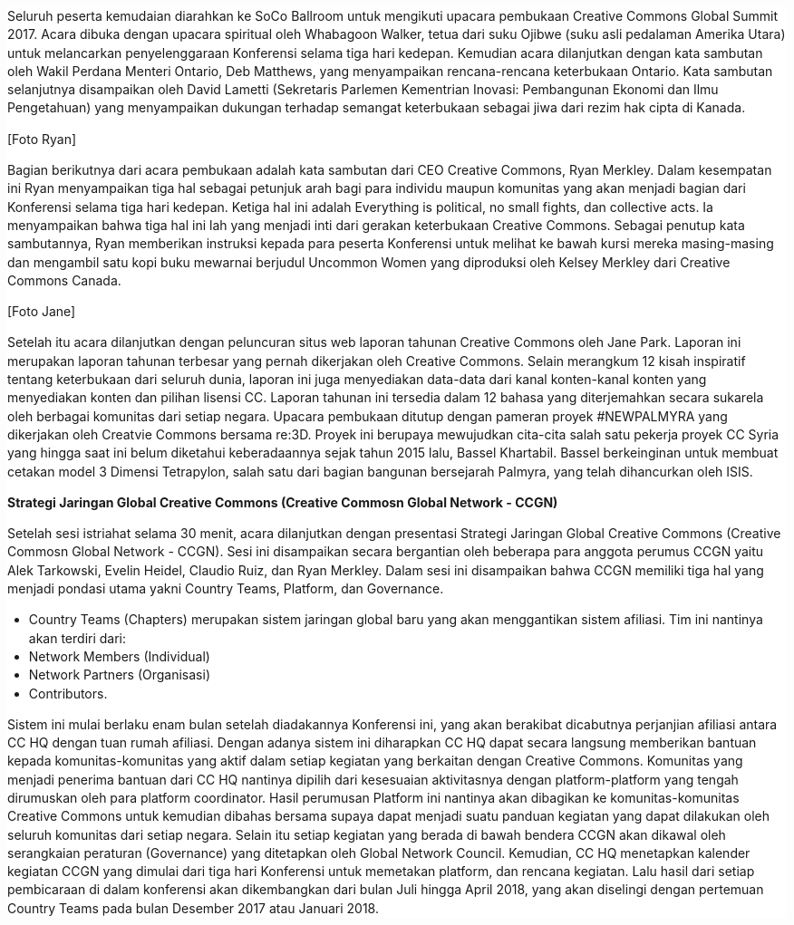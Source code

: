 Seluruh peserta kemudaian diarahkan ke SoCo Ballroom untuk mengikuti upacara pembukaan Creative Commons Global Summit 2017. Acara dibuka dengan upacara spiritual oleh Whabagoon Walker, tetua dari suku Ojibwe (suku asli pedalaman Amerika Utara) untuk melancarkan penyelenggaraan Konferensi selama tiga hari kedepan. Kemudian acara dilanjutkan dengan kata sambutan oleh Wakil Perdana Menteri Ontario, Deb Matthews, yang menyampaikan rencana-rencana keterbukaan Ontario. Kata sambutan selanjutnya disampaikan oleh David Lametti (Sekretaris Parlemen Kementrian Inovasi: Pembangunan Ekonomi dan Ilmu Pengetahuan) yang menyampaikan dukungan terhadap semangat keterbukaan sebagai jiwa dari rezim hak cipta di Kanada.

[Foto Ryan]

Bagian berikutnya dari acara pembukaan adalah kata sambutan dari CEO Creative Commons, Ryan Merkley. Dalam kesempatan ini Ryan menyampaikan tiga hal sebagai petunjuk arah bagi para individu maupun komunitas yang akan menjadi bagian dari Konferensi selama tiga hari kedepan. Ketiga hal ini adalah Everything is political, no small fights, dan collective acts. Ia menyampaikan bahwa tiga hal ini lah yang menjadi inti dari gerakan keterbukaan Creative Commons. Sebagai penutup kata sambutannya, Ryan memberikan instruksi kepada para peserta Konferensi untuk melihat ke bawah kursi mereka masing-masing dan mengambil satu kopi buku mewarnai berjudul Uncommon Women yang diproduksi oleh Kelsey Merkley dari Creative Commons Canada.

[Foto Jane]

Setelah itu acara dilanjutkan dengan peluncuran situs web laporan tahunan Creative Commons oleh Jane Park. Laporan ini merupakan laporan tahunan terbesar yang pernah dikerjakan oleh Creative Commons. Selain merangkum 12 kisah inspiratif tentang keterbukaan dari seluruh dunia, laporan ini juga menyediakan data-data dari kanal konten-kanal konten yang menyediakan konten dan pilihan lisensi CC. Laporan tahunan ini tersedia dalam 12 bahasa yang diterjemahkan secara sukarela oleh berbagai komunitas dari setiap negara. Upacara pembukaan ditutup dengan pameran proyek #NEWPALMYRA yang dikerjakan oleh Creatvie Commons bersama re:3D. Proyek ini berupaya mewujudkan cita-cita salah satu pekerja proyek CC Syria yang hingga saat ini belum diketahui keberadaannya sejak tahun 2015 lalu, Bassel Khartabil. Bassel berkeinginan untuk membuat cetakan model 3 Dimensi Tetrapylon, salah satu dari bagian bangunan bersejarah Palmyra, yang telah dihancurkan oleh ISIS.

**Strategi Jaringan Global Creative Commons (Creative Commosn Global Network - CCGN)**

Setelah sesi istriahat selama 30 menit, acara dilanjutkan dengan presentasi Strategi Jaringan Global Creative Commons (Creative Commosn Global Network - CCGN). Sesi ini disampaikan secara bergantian oleh beberapa para anggota perumus CCGN yaitu Alek Tarkowski, Evelin Heidel, Claudio Ruiz, dan Ryan Merkley. Dalam sesi ini disampaikan bahwa CCGN memiliki tiga hal yang menjadi pondasi utama yakni Country Teams, Platform, dan Governance.

* Country Teams (Chapters) merupakan sistem jaringan global baru yang akan menggantikan sistem afiliasi. Tim ini nantinya akan terdiri dari:
* Network Members (Individual)
* Network Partners (Organisasi)
* Contributors.

Sistem ini mulai berlaku enam bulan setelah diadakannya Konferensi ini, yang akan berakibat dicabutnya perjanjian afiliasi antara CC HQ dengan tuan rumah afiliasi. Dengan adanya sistem ini diharapkan CC HQ dapat secara langsung memberikan bantuan kepada komunitas-komunitas yang aktif dalam setiap kegiatan yang berkaitan dengan Creative Commons. Komunitas yang menjadi penerima bantuan dari CC HQ nantinya dipilih dari kesesuaian aktivitasnya dengan platform-platform yang tengah dirumuskan oleh para platform coordinator. Hasil perumusan Platform ini nantinya akan dibagikan ke komunitas-komunitas Creative Commons untuk kemudian dibahas bersama supaya dapat menjadi suatu panduan kegiatan yang dapat dilakukan oleh seluruh komunitas dari setiap negara. Selain itu setiap kegiatan yang berada di bawah bendera CCGN akan dikawal oleh serangkaian peraturan (Governance) yang ditetapkan oleh Global Network Council. Kemudian, CC HQ menetapkan kalender kegiatan CCGN yang dimulai dari tiga hari Konferensi untuk memetakan platform, dan rencana kegiatan. Lalu hasil dari setiap pembicaraan di dalam konferensi akan dikembangkan dari bulan Juli hingga April 2018, yang akan diselingi dengan pertemuan Country Teams pada bulan Desember 2017 atau Januari 2018.
